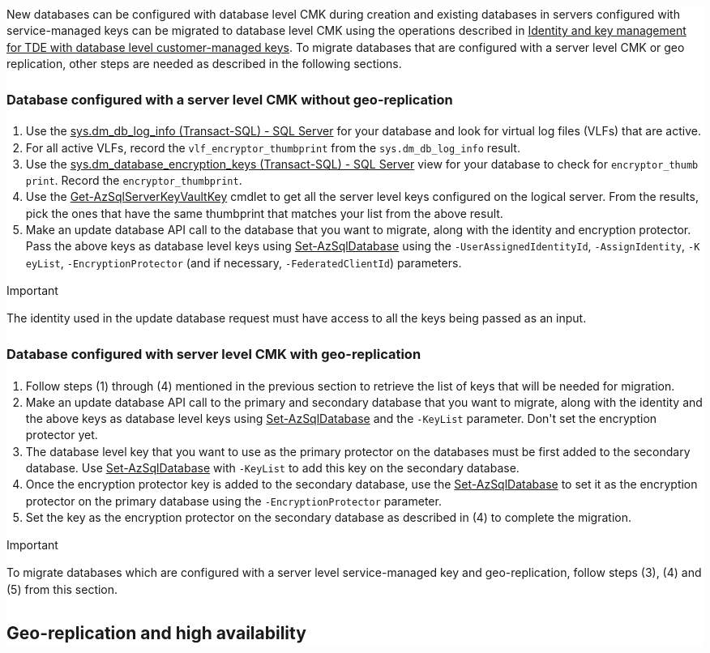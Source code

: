 New databases can be configured with database level CMK during creation and existing databases in servers configured with service-managed keys can be migrated to database level CMK using the operations described in [Identity and key management for TDE with database level customer-managed keys](transparent-data-encryption-byok-database-level-basic-actions.md). To migrate databases that are configured with a server level CMK or geo replication, other steps are needed as described in the following sections.

### Database configured with a server level CMK without geo-replication

1. Use the [sys.dm_db_log_info (Transact-SQL) - SQL Server](/sql/relational-databases/system-dynamic-management-views/sys-dm-db-log-info-transact-sql) for your database and look for virtual log files (VLFs) that are active.
2. For all active VLFs, record the `vlf_encryptor_thumbprint` from the `sys.dm_db_log_info` result.
3. Use the [sys.dm_database_encryption_keys (Transact-SQL) - SQL Server](/sql/relational-databases/system-dynamic-management-views/sys-dm-database-encryption-keys-transact-sql) view for your database to check for `encryptor_thumbprint`. Record the `encryptor_thumbprint`.
4. Use the [Get-AzSqlServerKeyVaultKey](/powershell/module/az.sql/get-azsqlserverkeyvaultkey) cmdlet to get all the server level keys configured on the logical server. From the results, pick the ones that have the same thumbprint that matches your list from the above result.
5. Make an update database API call to the database that you want to migrate, along with the identity and encryption protector. Pass the above keys as database level keys using [Set-AzSqlDatabase](/powershell/module/az.sql/set-azsqldatabase) using the `-UserAssignedIdentityId`, `-AssignIdentity`, `-KeyList`, `-EncryptionProtector` (and if necessary, `-FederatedClientId`) parameters.

> [!IMPORTANT]
> The identity used in the update database request must have access to all the keys being passed as an input.

### Database configured with server level CMK with geo-replication

1. Follow steps (1) through (4) mentioned in the previous section to retrieve the list of keys that will be needed for migration.
2. Make an update database API call to the primary and secondary database that you want to migrate, along with the identity and the above keys as database level keys using [Set-AzSqlDatabase](/powershell/module/az.sql/set-azsqldatabase) and the `-KeyList` parameter. Don't set the encryption protector yet.
3. The database level key that you want to use as the primary protector on the databases must be first added to the secondary database. Use [Set-AzSqlDatabase](/powershell/module/az.sql/set-azsqldatabase) with `-KeyList` to add this key on the secondary database.
4. Once the encryption protector key is added to the secondary database, use the [Set-AzSqlDatabase](/powershell/module/az.sql/set-azsqldatabase) to set it as the encryption protector on the primary database using the `-EncryptionProtector` parameter.
5. Set the key as the encryption protector on the secondary database as described in (4) to complete the migration.

> [!IMPORTANT]
> To migrate databases which are configured with a server level service-managed key and geo-replication, follow steps (3), (4) and (5) from this section.

## Geo-replication and high availability
